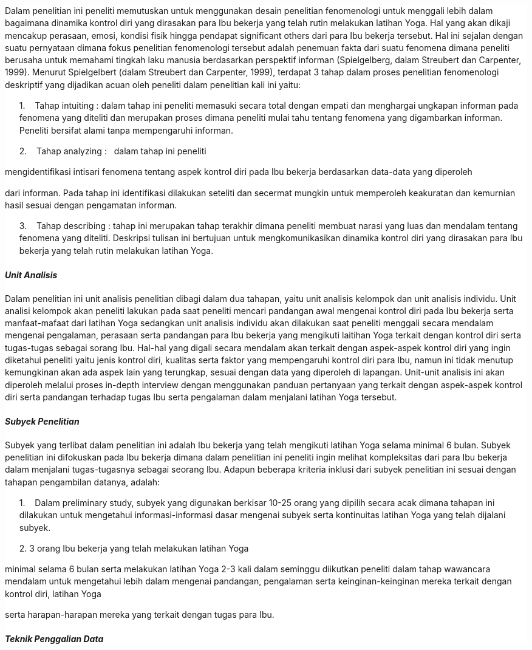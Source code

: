 <p><span class="font1">Dalam penelitian ini peneliti memutuskan untuk menggunakan desain penelitian fenomenologi untuk menggali lebih dalam bagaimana dinamika kontrol diri yang dirasakan para Ibu bekerja yang telah rutin melakukan latihan Yoga. Hal yang akan dikaji mencakup perasaan, emosi, kondisi fisik hingga pendapat significant others dari para Ibu bekerja tersebut. Hal ini sejalan dengan suatu pernyataan dimana fokus penelitian fenomenologi tersebut adalah penemuan fakta dari suatu fenomena dimana peneliti berusaha untuk memahami tingkah laku manusia berdasarkan perspektif informan (Spielgelberg, dalam Streubert dan Carpenter, 1999). Menurut Spielgelbert (dalam Streubert dan Carpenter, 1999), terdapat 3 tahap dalam proses penelitian fenomenologi deskriptif yang dijadikan acuan oleh peneliti dalam penelitian kali ini yaitu:</span></p>
<ul style="list-style:none;"><li>
<p><span class="font1">1. &nbsp;&nbsp;&nbsp;Tahap intuiting : dalam tahap ini peneliti memasuki secara total dengan empati dan menghargai ungkapan informan pada fenomena yang diteliti dan merupakan proses dimana peneliti mulai tahu tentang fenomena yang digambarkan informan. Peneliti bersifat alami tanpa mempengaruhi informan.</span></p></li>
<li>
<p><span class="font1">2. &nbsp;&nbsp;&nbsp;Tahap analyzing : &nbsp;&nbsp;dalam tahap ini peneliti</span></p></li></ul>
<p><span class="font1">mengidentifikasi intisari fenomena tentang aspek kontrol diri pada Ibu bekerja berdasarkan data-data yang diperoleh</span></p>
<p><span class="font1">dari informan. Pada tahap ini identifikasi dilakukan seteliti dan secermat mungkin untuk memperoleh keakuratan dan kemurnian hasil sesuai dengan pengamatan informan.</span></p>
<ul style="list-style:none;"><li>
<p><span class="font1">3. &nbsp;&nbsp;&nbsp;Tahap describing : tahap ini merupakan tahap terakhir dimana peneliti membuat narasi yang luas dan mendalam tentang fenomena yang diteliti. Deskripsi tulisan ini bertujuan untuk mengkomunikasikan dinamika kontrol diri yang dirasakan para Ibu bekerja yang telah rutin melakukan latihan Yoga.</span></p></li></ul>
<h4><a name="bookmark10"></a><span class="font1" style="font-weight:bold;font-style:italic;"><a name="bookmark11"></a>Unit Analisis</span></h4>
<p><span class="font1">Dalam penelitian ini unit analisis penelitian dibagi dalam dua tahapan, yaitu unit analisis kelompok dan unit analisis individu. Unit analisi kelompok akan peneliti lakukan pada saat peneliti mencari pandangan awal mengenai kontrol diri pada Ibu bekerja serta manfaat-mafaat dari latihan Yoga sedangkan unit analisis individu akan dilakukan saat peneliti menggali secara mendalam mengenai pengalaman, perasaan serta pandangan para Ibu bekerja yang mengikuti laitihan Yoga terkait dengan kontrol diri serta tugas-tugas sebagai sorang Ibu. Hal-hal yang digali secara mendalam akan terkait dengan aspek-aspek kontrol diri yang ingin diketahui peneliti yaitu jenis kontrol diri, kualitas serta faktor yang mempengaruhi kontrol diri para Ibu, namun ini tidak menutup kemungkinan akan ada aspek lain yang terungkap, sesuai dengan data yang diperoleh di lapangan. Unit-unit analisis ini akan diperoleh melalui proses in-depth interview dengan menggunakan panduan pertanyaan yang terkait dengan aspek-aspek kontrol diri serta pandangan terhadap tugas Ibu serta pengalaman dalam menjalani latihan Yoga tersebut.</span></p>
<h4><a name="bookmark12"></a><span class="font1" style="font-weight:bold;font-style:italic;"><a name="bookmark13"></a>Subyek Penelitian</span></h4>
<p><span class="font1">Subyek yang terlibat dalam penelitian ini adalah Ibu bekerja yang telah mengikuti latihan Yoga selama minimal 6 bulan. Subyek penelitian ini difokuskan pada Ibu bekerja dimana dalam penelitian ini peneliti ingin melihat kompleksitas dari para Ibu bekerja dalam menjalani tugas-tugasnya sebagai seorang Ibu. Adapun beberapa kriteria inklusi dari subyek penelitian ini sesuai dengan tahapan pengambilan datanya, adalah:</span></p>
<ul style="list-style:none;"><li>
<p><span class="font1">1. &nbsp;&nbsp;&nbsp;Dalam preliminary study, subyek yang digunakan berkisar 10-25 orang yang dipilih secara acak dimana tahapan ini dilakukan untuk mengetahui informasi-informasi dasar mengenai subyek serta kontinuitas latihan Yoga yang telah dijalani subyek.</span></p></li>
<li>
<p><span class="font1">2. 3 orang Ibu bekerja yang telah melakukan latihan Yoga</span></p></li></ul>
<p><span class="font1">minimal selama 6 bulan serta melakukan latihan Yoga 2-3 kali dalam seminggu diikutkan peneliti dalam tahap wawancara mendalam untuk mengetahui lebih dalam mengenai pandangan, pengalaman serta keinginan-keinginan mereka terkait dengan kontrol diri, latihan Yoga</span></p>
<p><span class="font1">serta harapan-harapan mereka yang terkait dengan tugas para Ibu.</span></p>
<h4><a name="bookmark14"></a><span class="font1" style="font-weight:bold;font-style:italic;"><a name="bookmark15"></a>Teknik Penggalian Data</span></h4>
